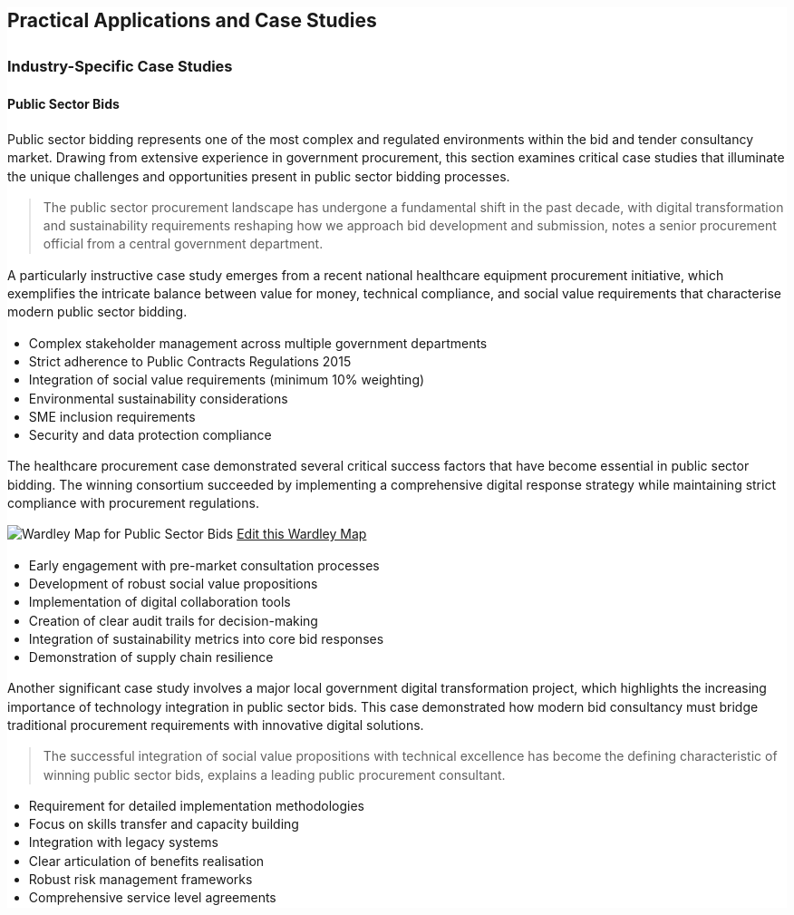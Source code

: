 ## <a id="practical-applications-and-case-studies"></a>Practical Applications and Case Studies

### <a id="industry-specific-case-studies"></a>Industry-Specific Case Studies

#### <a id="public-sector-bids"></a>Public Sector Bids

Public sector bidding represents one of the most complex and regulated environments within the bid and tender consultancy market. Drawing from extensive experience in government procurement, this section examines critical case studies that illuminate the unique challenges and opportunities present in public sector bidding processes.

> The public sector procurement landscape has undergone a fundamental shift in the past decade, with digital transformation and sustainability requirements reshaping how we approach bid development and submission, notes a senior procurement official from a central government department.

A particularly instructive case study emerges from a recent national healthcare equipment procurement initiative, which exemplifies the intricate balance between value for money, technical compliance, and social value requirements that characterise modern public sector bidding.

- Complex stakeholder management across multiple government departments
- Strict adherence to Public Contracts Regulations 2015
- Integration of social value requirements (minimum 10% weighting)
- Environmental sustainability considerations
- SME inclusion requirements
- Security and data protection compliance

The healthcare procurement case demonstrated several critical success factors that have become essential in public sector bidding. The winning consortium succeeded by implementing a comprehensive digital response strategy while maintaining strict compliance with procurement regulations.



![Wardley Map for Public Sector Bids](https://images.wardleymaps.ai/map_01f3cbec-0427-401f-8489-1fcf299c5529.png)
[Edit this Wardley Map](https://create.wardleymaps.ai/#clone:9741763f8f5d899b90)


- Early engagement with pre-market consultation processes
- Development of robust social value propositions
- Implementation of digital collaboration tools
- Creation of clear audit trails for decision-making
- Integration of sustainability metrics into core bid responses
- Demonstration of supply chain resilience

Another significant case study involves a major local government digital transformation project, which highlights the increasing importance of technology integration in public sector bids. This case demonstrated how modern bid consultancy must bridge traditional procurement requirements with innovative digital solutions.

> The successful integration of social value propositions with technical excellence has become the defining characteristic of winning public sector bids, explains a leading public procurement consultant.

- Requirement for detailed implementation methodologies
- Focus on skills transfer and capacity building
- Integration with legacy systems
- Clear articulation of benefits realisation
- Robust risk management frameworks
- Comprehensive service level agreements
